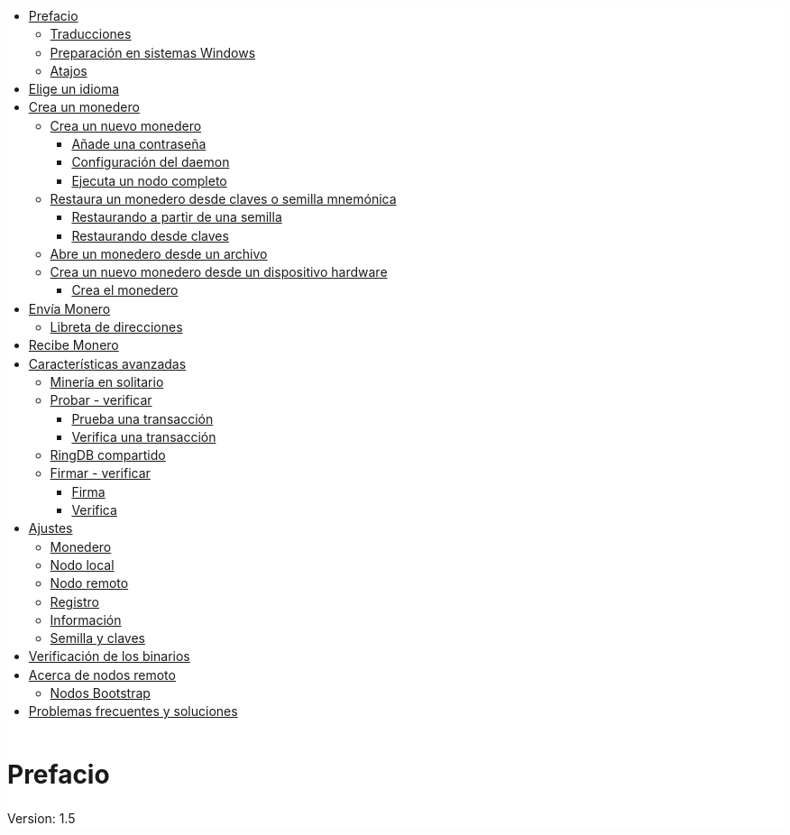 -   [Prefacio](#prefacio)
    -   [Traducciones](#traducciones)
    -   [Preparación en sistemas
        Windows](#preparación-en-sistemas-windows)
    -   [Atajos](#atajos)
-   [Elige un idioma](#elige-un-idioma)
-   [Crea un monedero](#crea-un-monedero)
    -   [Crea un nuevo monedero](#crea-un-nuevo-monedero)
        -   [Añade una contraseña](#añade-una-contraseña)
        -   [Configuración del daemon](#configuración-del-daemon)
        -   [Ejecuta un nodo completo](#ejecuta-un-nodo-completo)
    -   [Restaura un monedero desde claves o semilla
        mnemónica](#restaura-un-monedero-desde-claves-o-semilla-mnemónica)
        -   [Restaurando a partir de una
            semilla](#restaurando-a-partir-de-una-semilla)
        -   [Restaurando desde claves](#restaurando-desde-claves)
    -   [Abre un monedero desde un
        archivo](#abre-un-monedero-desde-un-archivo)
    -   [Crea un nuevo monedero desde un dispositivo
        hardware](#crea-un-nuevo-monedero-desde-un-dispositivo-hardware)
        -   [Crea el monedero](#crea-el-monedero)
-   [Envía Monero](#envía-monero)
    -   [Libreta de direcciones](#libreta-de-direcciones)
-   [Recibe Monero](#recibe-monero)
-   [Características avanzadas](#características-avanzadas)
    -   [Minería en solitario](#minería-en-solitario)
    -   [Probar - verificar](#probar---verificar)
        -   [Prueba una transacción](#prueba-una-transacción)
        -   [Verifica una transacción](#verifica-una-transacción)
    -   [RingDB compartido](#ringdb-compartido)
    -   [Firmar - verificar](#firmar---verificar)
        -   [Firma](#firma)
        -   [Verifica](#verifica)
-   [Ajustes](#ajustes)
    -   [Monedero](#monedero)
    -   [Nodo local](#nodo-local)
    -   [Nodo remoto](#nodo-remoto)
    -   [Registro](#registro)
    -   [Información](#información)
    -   [Semilla y claves](#semilla-y-claves)
-   [Verificación de los binarios](#verificación-de-los-binarios)
-   [Acerca de nodos remoto](#acerca-de-nodos-remoto)
    -   [Nodos Bootstrap](#nodos-bootstrap)
-   [Problemas frecuentes y
    soluciones](#problemas-frecuentes-y-soluciones)

Prefacio
========

Version: 1.5
&nbsp;
